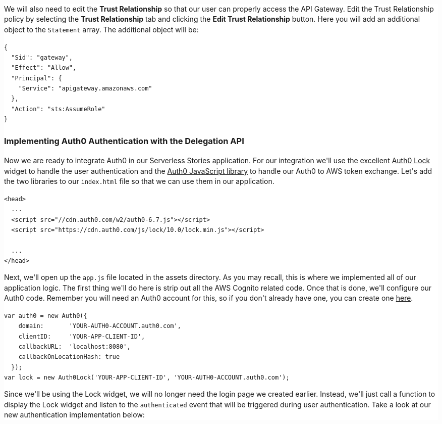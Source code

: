 We will also need to edit the **Trust Relationship** so that our user can properly access the API Gateway. Edit the Trust Relationship policy by selecting the **Trust Relationship** tab and clicking the **Edit Trust Relationship** button. Here you will add an additional object to the `Statement` array. The additional object will be:

```
{
  "Sid": "gateway",
  "Effect": "Allow",
  "Principal": {
    "Service": "apigateway.amazonaws.com"
  },
  "Action": "sts:AssumeRole"
}
```

### Implementing Auth0 Authentication with the Delegation API

Now we are ready to integrate Auth0 in our Serverless Stories application. For our integration we'll use the excellent [Auth0 Lock](https://auth0.com/lock) widget to handle the user authentication and the [Auth0 JavaScript library](https://auth0.com/docs/libraries/auth0js) to handle our Auth0 to AWS token exchange. Let's add the two libraries to our `index.html` file so that we can use them in our application.

```
<head>
  ...
  <script src="//cdn.auth0.com/w2/auth0-6.7.js"></script>
  <script src="https://cdn.auth0.com/js/lock/10.0/lock.min.js"></script>

  ...
</head>
```

Next, we'll open up the `app.js` file located in the assets directory. As you may recall, this is where we implemented all of our application logic. The first thing we'll do here is strip out all the AWS Cognito related code. Once that is done, we'll configure our Auth0 code. Remember you will need an Auth0 account for this, so if you don't already have one, you can create one [here](javascript:signup\(\)).

```
var auth0 = new Auth0({
    domain:       'YOUR-AUTH0-ACCOUNT.auth0.com',
    clientID:     'YOUR-APP-CLIENT-ID',
    callbackURL:  'localhost:8080',
    callbackOnLocationHash: true
  });
var lock = new Auth0Lock('YOUR-APP-CLIENT-ID', 'YOUR-AUTH0-ACCOUNT.auth0.com');
```

Since we'll be using the Lock widget, we will no longer need the login page we created earlier. Instead, we'll just call a function to display the Lock widget and listen to the `authenticated` event that will be triggered during user authentication. Take a look at our new authentication implementation below:
